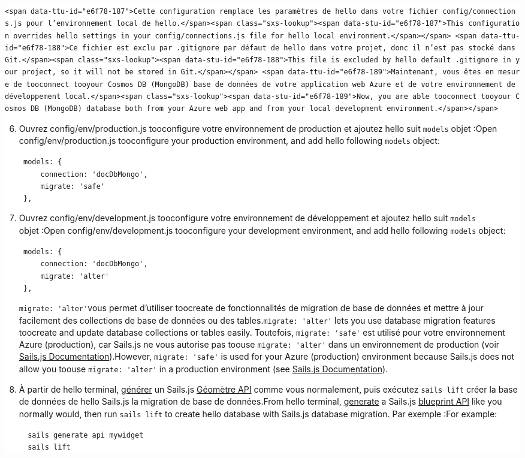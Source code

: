    <span data-ttu-id="e6f78-187">Cette configuration remplace les paramètres de hello dans votre fichier config/connections.js pour l’environnement local de hello.</span><span class="sxs-lookup"><span data-stu-id="e6f78-187">This configuration overrides hello settings in your config/connections.js file for hello local environment.</span></span> <span data-ttu-id="e6f78-188">Ce fichier est exclu par .gitignore par défaut de hello dans votre projet, donc il n’est pas stocké dans Git.</span><span class="sxs-lookup"><span data-stu-id="e6f78-188">This file is excluded by hello default .gitignore in your project, so it will not be stored in Git.</span></span> <span data-ttu-id="e6f78-189">Maintenant, vous êtes en mesure de tooconnect tooyour Cosmos DB (MongoDB) base de données de votre application web Azure et de votre environnement de développement local.</span><span class="sxs-lookup"><span data-stu-id="e6f78-189">Now, you are able tooconnect tooyour Cosmos DB (MongoDB) database both from your Azure web app and from your local development environment.</span></span>
6. <span data-ttu-id="e6f78-190">Ouvrez config/env/production.js tooconfigure votre environnement de production et ajoutez hello suit `models` objet :</span><span class="sxs-lookup"><span data-stu-id="e6f78-190">Open config/env/production.js tooconfigure your production environment, and add hello following `models` object:</span></span>

        models: {
            connection: 'docDbMongo',
            migrate: 'safe'
        },
7. <span data-ttu-id="e6f78-191">Ouvrez config/env/development.js tooconfigure votre environnement de développement et ajoutez hello suit `models` objet :</span><span class="sxs-lookup"><span data-stu-id="e6f78-191">Open config/env/development.js tooconfigure your development environment, and add hello following `models` object:</span></span>

        models: {
            connection: 'docDbMongo',
            migrate: 'alter'
        },

    <span data-ttu-id="e6f78-192">`migrate: 'alter'`vous permet d’utiliser toocreate de fonctionnalités de migration de base de données et mettre à jour facilement des collections de base de données ou des tables.</span><span class="sxs-lookup"><span data-stu-id="e6f78-192">`migrate: 'alter'` lets you use database migration features toocreate and update database collections or tables easily.</span></span> <span data-ttu-id="e6f78-193">Toutefois, `migrate: 'safe'` est utilisé pour votre environnement Azure (production), car Sails.js ne vous autorise pas toouse `migrate: 'alter'` dans un environnement de production (voir [Sails.js Documentation](http://sailsjs.org/documentation/concepts/models-and-orm/model-settings)).</span><span class="sxs-lookup"><span data-stu-id="e6f78-193">However, `migrate: 'safe'` is used for your Azure (production) environment because Sails.js does not allow you toouse `migrate: 'alter'` in a production environment (see [Sails.js Documentation](http://sailsjs.org/documentation/concepts/models-and-orm/model-settings)).</span></span>
8. <span data-ttu-id="e6f78-194">À partir de hello terminal, [générer](http://sailsjs.org/documentation/reference/command-line-interface/sails-generate) un Sails.js [Géomètre API](http://sailsjs.org/documentation/concepts/blueprints) comme vous normalement, puis exécutez `sails lift` créer la base de données de hello Sails.js la migration de base de données.</span><span class="sxs-lookup"><span data-stu-id="e6f78-194">From hello terminal, [generate](http://sailsjs.org/documentation/reference/command-line-interface/sails-generate) a Sails.js [blueprint API](http://sailsjs.org/documentation/concepts/blueprints) like you normally would, then run `sails lift` to create hello database with Sails.js database migration.</span></span> <span data-ttu-id="e6f78-195">Par exemple :</span><span class="sxs-lookup"><span data-stu-id="e6f78-195">For example:</span></span>

         sails generate api mywidget
         sails lift
